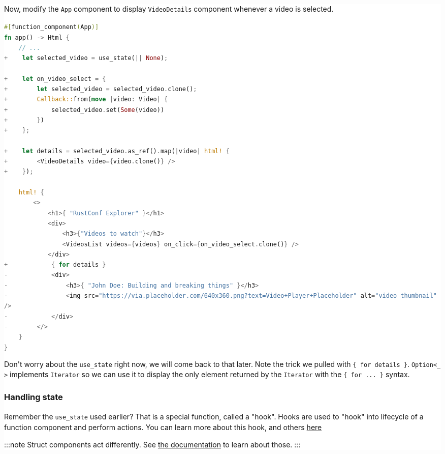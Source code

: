 Now, modify the `App` component to display `VideoDetails` component whenever a video is selected.

```rust ,ignore {4,6-11,13-15,24-29}
#[function_component(App)]
fn app() -> Html {
    // ...
+    let selected_video = use_state(|| None);

+    let on_video_select = {
+        let selected_video = selected_video.clone();
+        Callback::from(move |video: Video| {
+            selected_video.set(Some(video))
+        })
+    };

+    let details = selected_video.as_ref().map(|video| html! {
+        <VideoDetails video={video.clone()} />
+    });

    html! {
        <>
            <h1>{ "RustConf Explorer" }</h1>
            <div>
                <h3>{"Videos to watch"}</h3>
                <VideosList videos={videos} on_click={on_video_select.clone()} />
            </div>
+            { for details }
-            <div>
-                <h3>{ "John Doe: Building and breaking things" }</h3>
-                <img src="https://via.placeholder.com/640x360.png?text=Video+Player+Placeholder" alt="video thumbnail" />
-            </div>
-        </>
    }
}
```

Don't worry about the `use_state` right now, we will come back to that later.
Note the trick we pulled with `{ for details }`. `Option<_>` implements `Iterator` so we can use it to display the only
element returned by the `Iterator` with the `{ for ... }` syntax.

### Handling state

Remember the `use_state` used earlier? That is a special function, called a "hook". Hooks are used to "hook" into
lifecycle of a function component and perform actions. You can learn more about this hook, and others
[here](/next/concepts/function-components/pre-defined-hooks#use_state)

:::note
Struct components act differently. See [the documentation](/concepts/components) to learn about those.
:::
